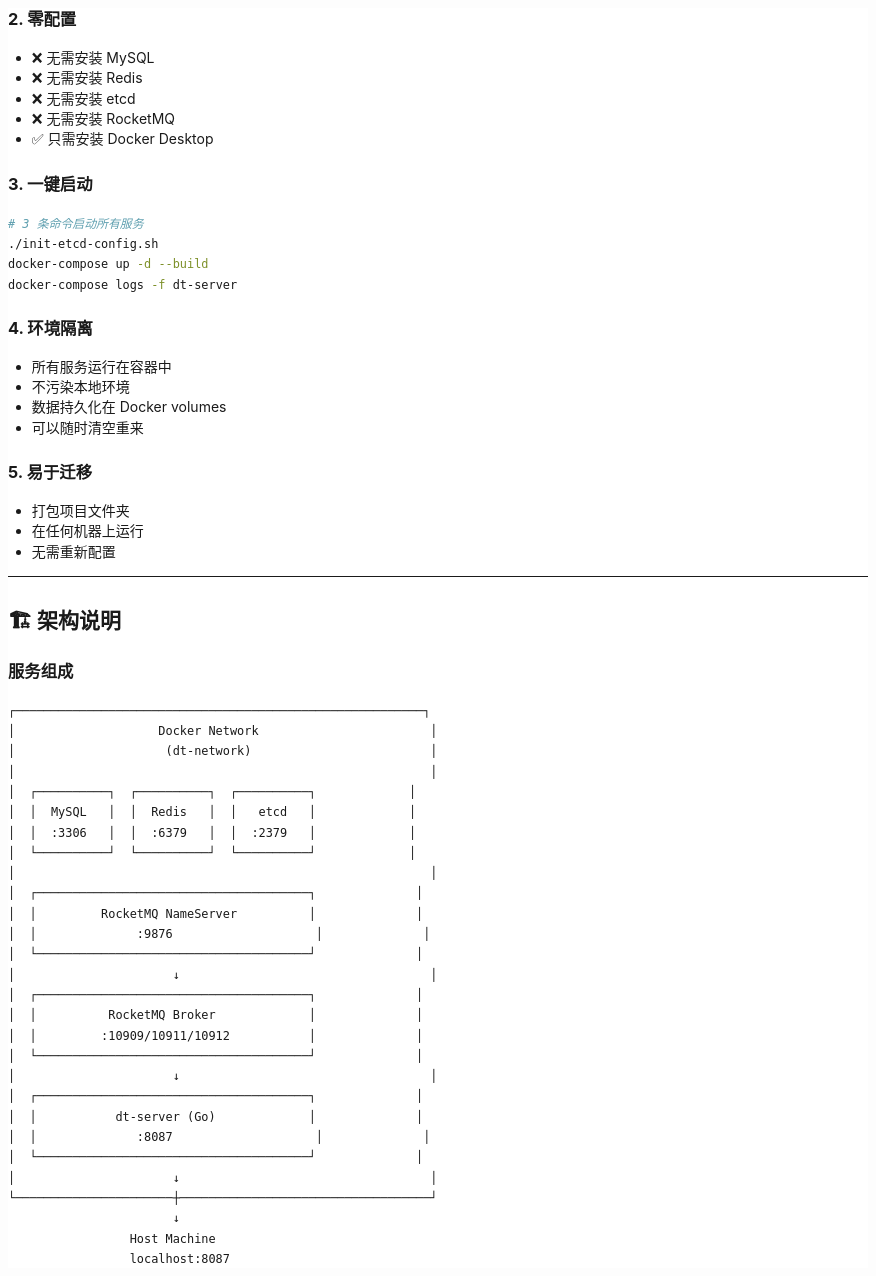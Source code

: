 ### 2. 零配置
- ❌ 无需安装 MySQL
- ❌ 无需安装 Redis
- ❌ 无需安装 etcd
- ❌ 无需安装 RocketMQ
- ✅ 只需安装 Docker Desktop

### 3. 一键启动
```bash
# 3 条命令启动所有服务
./init-etcd-config.sh
docker-compose up -d --build
docker-compose logs -f dt-server
```

### 4. 环境隔离
- 所有服务运行在容器中
- 不污染本地环境
- 数据持久化在 Docker volumes
- 可以随时清空重来

### 5. 易于迁移
- 打包项目文件夹
- 在任何机器上运行
- 无需重新配置

---

## 🏗️ 架构说明

### 服务组成

```
┌─────────────────────────────────────────────────────────┐
│                    Docker Network                        │
│                     (dt-network)                         │
│                                                          │
│  ┌──────────┐  ┌──────────┐  ┌──────────┐             │
│  │  MySQL   │  │  Redis   │  │   etcd   │             │
│  │  :3306   │  │  :6379   │  │  :2379   │             │
│  └──────────┘  └──────────┘  └──────────┘             │
│                                                          │
│  ┌──────────────────────────────────────┐              │
│  │         RocketMQ NameServer          │              │
│  │              :9876                    │              │
│  └──────────────────────────────────────┘              │
│                      ↓                                   │
│  ┌──────────────────────────────────────┐              │
│  │          RocketMQ Broker             │              │
│  │         :10909/10911/10912           │              │
│  └──────────────────────────────────────┘              │
│                      ↓                                   │
│  ┌──────────────────────────────────────┐              │
│  │           dt-server (Go)             │              │
│  │              :8087                    │              │
│  └──────────────────────────────────────┘              │
│                      ↓                                   │
└──────────────────────┼───────────────────────────────────┘
                       ↓
                 Host Machine
                 localhost:8087
```
